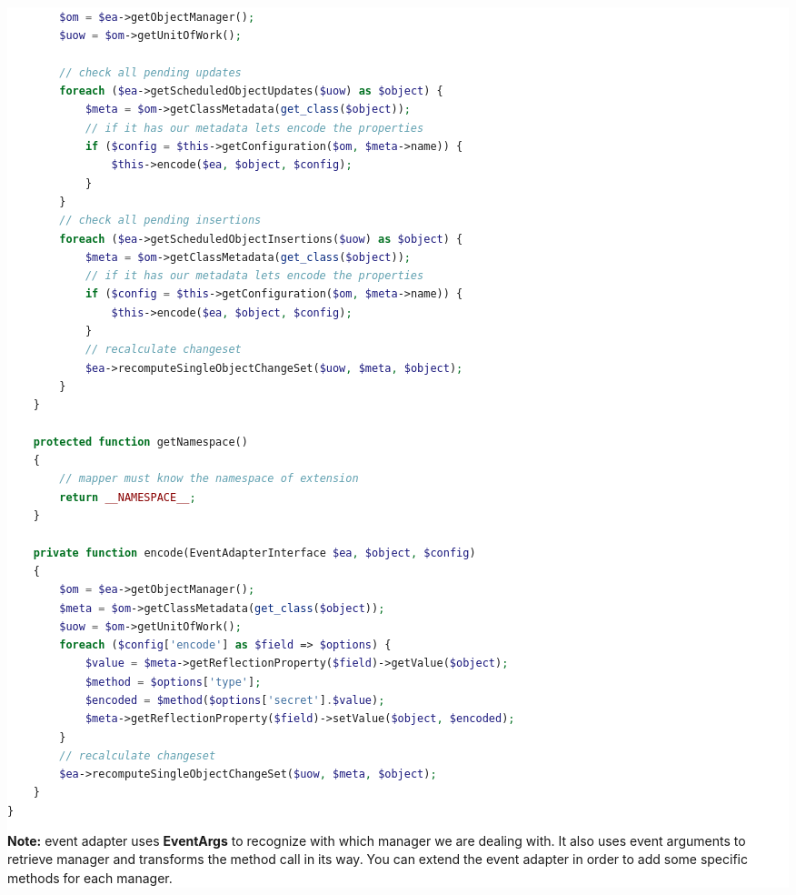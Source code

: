 ```php
        $om = $ea->getObjectManager();
        $uow = $om->getUnitOfWork();

        // check all pending updates
        foreach ($ea->getScheduledObjectUpdates($uow) as $object) {
            $meta = $om->getClassMetadata(get_class($object));
            // if it has our metadata lets encode the properties
            if ($config = $this->getConfiguration($om, $meta->name)) {
                $this->encode($ea, $object, $config);
            }
        }
        // check all pending insertions
        foreach ($ea->getScheduledObjectInsertions($uow) as $object) {
            $meta = $om->getClassMetadata(get_class($object));
            // if it has our metadata lets encode the properties
            if ($config = $this->getConfiguration($om, $meta->name)) {
                $this->encode($ea, $object, $config);
            }
            // recalculate changeset
            $ea->recomputeSingleObjectChangeSet($uow, $meta, $object);
        }
    }

    protected function getNamespace()
    {
        // mapper must know the namespace of extension
        return __NAMESPACE__;
    }

    private function encode(EventAdapterInterface $ea, $object, $config)
    {
        $om = $ea->getObjectManager();
        $meta = $om->getClassMetadata(get_class($object));
        $uow = $om->getUnitOfWork();
        foreach ($config['encode'] as $field => $options) {
            $value = $meta->getReflectionProperty($field)->getValue($object);
            $method = $options['type'];
            $encoded = $method($options['secret'].$value);
            $meta->getReflectionProperty($field)->setValue($object, $encoded);
        }
        // recalculate changeset
        $ea->recomputeSingleObjectChangeSet($uow, $meta, $object);
    }
}
```

**Note:** event adapter uses **EventArgs** to recognize with which manager
we are dealing with. It also uses event arguments to retrieve manager and transforms
the method call in its way. You can extend the event adapter in order to add some
specific methods for each manager.
